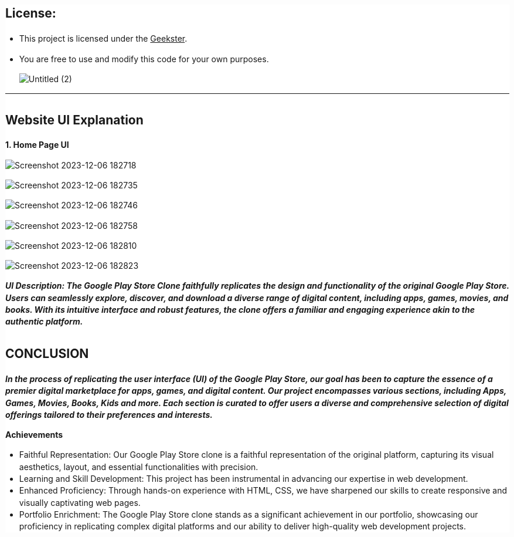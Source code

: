 ## License:
- This project is licensed under the [Geekster](LICENSE).
- You are free to use and modify this code for your own purposes.
  
  ![Untitled (2)](https://github.com/ayushagrawal2806/Bharat-Petroleum/blob/main/bpcl_logo_1.jpg)
---

## Website UI Explanation

**1. Home Page UI**

![Screenshot 2023-12-06 182718](https://github.com/ayushagrawal2806/Bharat-Petroleum/assets/149095832/321e4880-b307-417c-bc22-a9242b167731)

![Screenshot 2023-12-06 182735](https://github.com/ayushagrawal2806/Bharat-Petroleum/assets/149095832/17f268bd-fe60-46b7-9366-253460149846)

![Screenshot 2023-12-06 182746](https://github.com/ayushagrawal2806/Bharat-Petroleum/assets/149095832/558bd28e-a282-43ab-8d9b-b9ab06d2dbaa)

![Screenshot 2023-12-06 182758](https://github.com/ayushagrawal2806/Bharat-Petroleum/assets/149095832/88c4d019-86a5-405d-b70e-21625b1163c5)

![Screenshot 2023-12-06 182810](https://github.com/ayushagrawal2806/Bharat-Petroleum/assets/149095832/9f8b7b8b-1058-44e8-93c8-8400cd088d32)

![Screenshot 2023-12-06 182823](https://github.com/ayushagrawal2806/Bharat-Petroleum/assets/149095832/ca77cb53-9440-4e00-8e5d-fab07b277d64)

***UI Description: The Google Play Store Clone faithfully replicates the design and functionality of the original Google Play Store. Users can seamlessly explore, discover, and download a diverse range of digital content, including apps, games, movies, and books. With its intuitive interface and robust features, the clone offers a familiar and engaging experience akin to the authentic platform.***


## **CONCLUSION**

***In the process of replicating the user interface (UI) of the Google Play Store, our goal has been to capture the essence of a premier digital marketplace for apps, games, and digital content.
Our project encompasses various sections, including Apps, Games, Movies, Books, Kids and more. Each section is curated to offer users a diverse and comprehensive selection of digital offerings tailored to their preferences and interests.***

**Achievements**
- Faithful Representation: Our Google Play Store clone is a faithful representation of the original platform, capturing its visual aesthetics, layout, and essential functionalities with precision.
- Learning and Skill Development: This project has been instrumental in advancing our expertise in web development.
- Enhanced Proficiency: Through hands-on experience with HTML, CSS, we have sharpened our skills to create responsive and visually captivating web pages.
- Portfolio Enrichment: The Google Play Store clone stands as a significant achievement in our portfolio, showcasing our proficiency in replicating complex digital platforms and our ability to deliver high-quality web development projects.